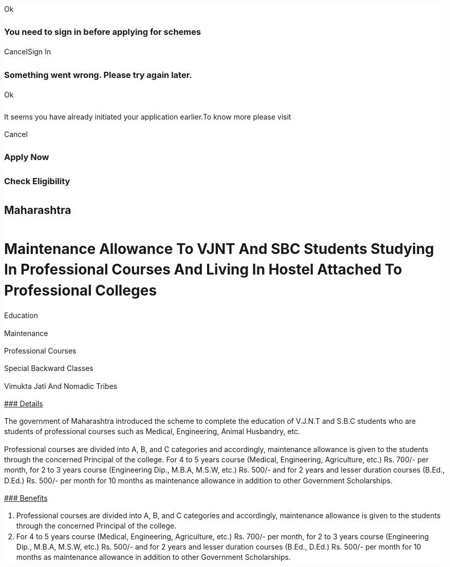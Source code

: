 Ok

### 

### You need to sign in before applying for schemes

CancelSign In

### Something went wrong. Please try again later.

Ok

### 

It seems you have already initiated your application earlier.To know more please visit

Cancel

### Apply Now

### Check Eligibility

Maharashtra
-----------

Maintenance Allowance To VJNT And SBC Students Studying In Professional Courses And Living In Hostel Attached To Professional Colleges
======================================================================================================================================

Education

Maintenance

Professional Courses

Special Backward Classes

Vimukta Jati And Nomadic Tribes

[### Details](https://www.myscheme.gov.in/schemes/pmavssspc#details)

The government of Maharashtra introduced the scheme to complete the education of V.J.N.T and S.B.C students who are students of professional courses such as Medical, Engineering, Animal Husbandry, etc.

Professional courses are divided into A, B, and C categories and accordingly, maintenance allowance is given to the students through the concerned Principal of the college. For 4 to 5 years course (Medical, Engineering, Agriculture, etc.) Rs. 700/- per month, for 2 to 3 years course (Engineering Dip., M.B.A, M.S.W, etc.) Rs. 500/- and for 2 years and lesser duration courses (B.Ed., D.Ed.) Rs. 500/- per month for 10 months as maintenance allowance in addition to other Government Scholarships.

[### Benefits](https://www.myscheme.gov.in/schemes/pmavssspc#benefits)

1.  Professional courses are divided into A, B, and C categories and accordingly, maintenance allowance is given to the students through the concerned Principal of the college.
2.  For 4 to 5 years course (Medical, Engineering, Agriculture, etc.) Rs. 700/- per month, for 2 to 3 years course (Engineering Dip., M.B.A, M.S.W, etc.) Rs. 500/- and for 2 years and lesser duration courses (B.Ed., D.Ed.) Rs. 500/- per month for 10 months as maintenance allowance in addition to other Government Scholarships.

